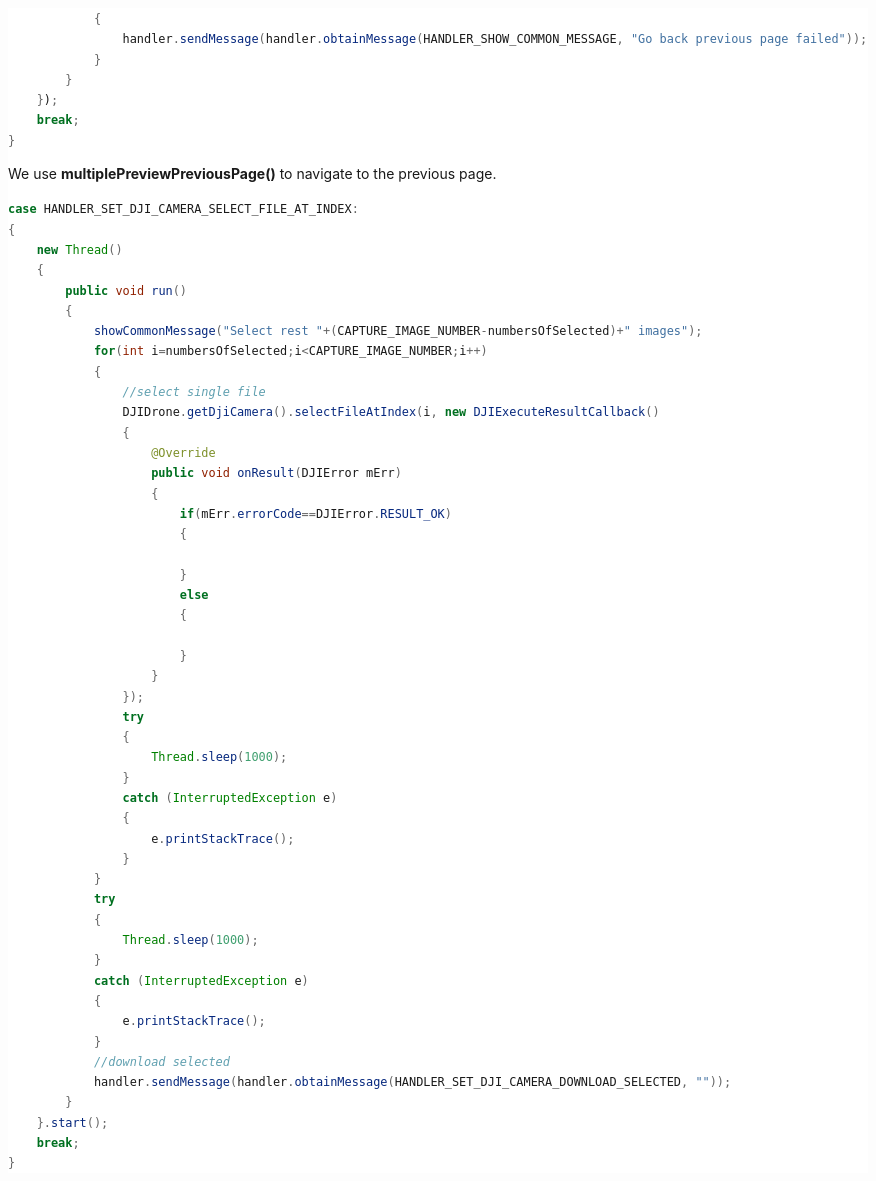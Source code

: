 ~~~java
            {
                handler.sendMessage(handler.obtainMessage(HANDLER_SHOW_COMMON_MESSAGE, "Go back previous page failed"));
            }
        }
    });
    break;
}
~~~

We use **multiplePreviewPreviousPage()** to navigate to the previous page.

~~~java
case HANDLER_SET_DJI_CAMERA_SELECT_FILE_AT_INDEX:
{
    new Thread()
    {
        public void run()
        {
            showCommonMessage("Select rest "+(CAPTURE_IMAGE_NUMBER-numbersOfSelected)+" images");
            for(int i=numbersOfSelected;i<CAPTURE_IMAGE_NUMBER;i++)
            {
                //select single file
                DJIDrone.getDjiCamera().selectFileAtIndex(i, new DJIExecuteResultCallback()
                {
                    @Override
                    public void onResult(DJIError mErr)
                    {
                        if(mErr.errorCode==DJIError.RESULT_OK)
                        {
                            
                        }
                        else
                        {
                            
                        }
                    }
                });
                try
                {
                    Thread.sleep(1000);
                }
                catch (InterruptedException e)
                {
                    e.printStackTrace();
                }
            }
            try
            {
                Thread.sleep(1000);
            }
            catch (InterruptedException e)
            {
                e.printStackTrace();
            }
            //download selected
            handler.sendMessage(handler.obtainMessage(HANDLER_SET_DJI_CAMERA_DOWNLOAD_SELECTED, ""));
        }
    }.start();
    break;
}
~~~
